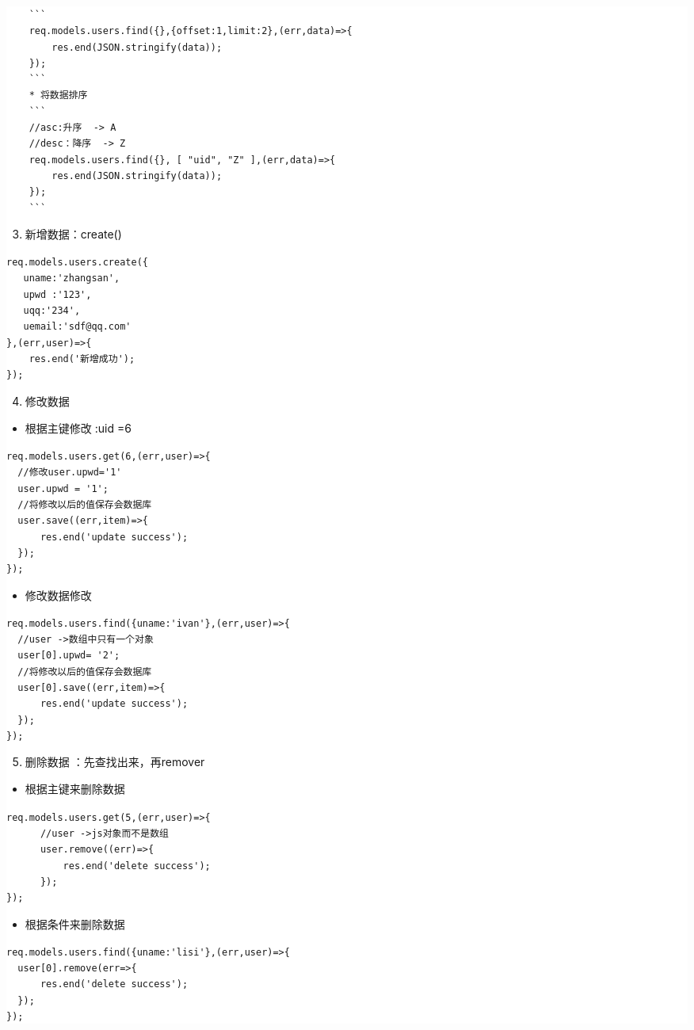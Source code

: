         ```
        req.models.users.find({},{offset:1,limit:2},(err,data)=>{
            res.end(JSON.stringify(data));
        });
        ```
        * 将数据排序
        ```
        //asc:升序  -> A
        //desc：降序  -> Z
        req.models.users.find({}, [ "uid", "Z" ],(err,data)=>{
            res.end(JSON.stringify(data));
        });
        ```
3. 新增数据：create()
```
req.models.users.create({
   uname:'zhangsan',
   upwd :'123',
   uqq:'234',
   uemail:'sdf@qq.com'
},(err,user)=>{
    res.end('新增成功');
});
```
4. 修改数据
- 根据主键修改 :uid =6
```
req.models.users.get(6,(err,user)=>{
  //修改user.upwd='1'
  user.upwd = '1';
  //将修改以后的值保存会数据库
  user.save((err,item)=>{
      res.end('update success');
  });
});
```
- 修改数据修改
```
req.models.users.find({uname:'ivan'},(err,user)=>{
  //user ->数组中只有一个对象
  user[0].upwd= '2';
  //将修改以后的值保存会数据库
  user[0].save((err,item)=>{
      res.end('update success');
  });
});
```
5. 删除数据 ：先查找出来，再remover
- 根据主键来删除数据
```
req.models.users.get(5,(err,user)=>{
      //user ->js对象而不是数组
      user.remove((err)=>{
          res.end('delete success');
      });
});
```
- 根据条件来删除数据
```
req.models.users.find({uname:'lisi'},(err,user)=>{
  user[0].remove(err=>{
      res.end('delete success');
  });
});
```
